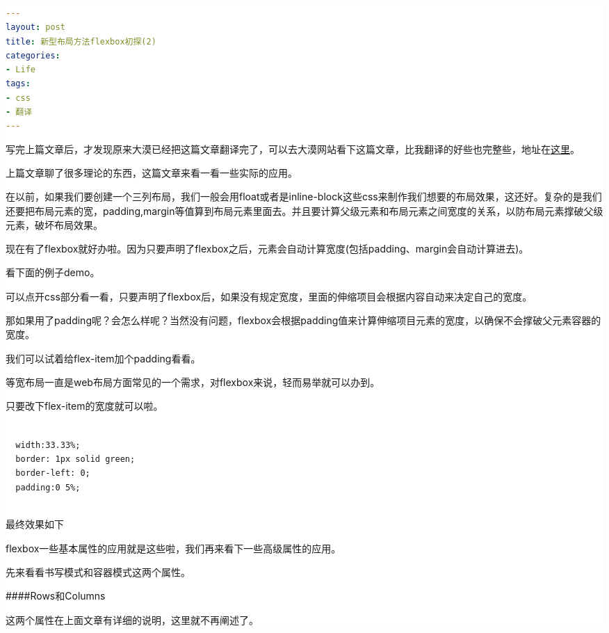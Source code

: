 ```yaml
---
layout: post
title: 新型布局方法flexbox初探(2)
categories:
- Life
tags:
- css
- 翻译
---
```


写完上篇文章后，才发现原来大漠已经把这篇文章翻译完了，可以去大漠网站看下这篇文章，比我翻译的好些也完整些，地址在[这里](http://www.w3cplus.com/css3/a-guide-to-flexbox.html)。

上篇文章聊了很多理论的东西，这篇文章来看一看一些实际的应用。

在以前，如果我们要创建一个三列布局，我们一般会用float或者是inline-block这些css来制作我们想要的布局效果，这还好。复杂的是我们还要把布局元素的宽，padding,margin等值算到布局元素里面去。并且要计算父级元素和布局元素之间宽度的关系，以防布局元素撑破父级元素，破坏布局效果。

现在有了flexbox就好办啦。因为只要声明了flexbox之后，元素会自动计算宽度(包括padding、margin会自动计算进去)。

看下面的例子demo。

<iframe width="100%" height="300" src="http://jsfiddle.net/janily/x6jy5/embedded/" allowfullscreen="allowfullscreen" frameborder="0"></iframe>

可以点开css部分看一看，只要声明了flexbox后，如果没有规定宽度，里面的伸缩项目会根据内容自动来决定自己的宽度。

那如果用了padding呢？会怎么样呢？当然没有问题，flexbox会根据padding值来计算伸缩项目元素的宽度，以确保不会撑破父元素容器的宽度。

我们可以试着给flex-item加个padding看看。

等宽布局一直是web布局方面常见的一个需求，对flexbox来说，轻而易举就可以办到。

只要改下flex-item的宽度就可以啦。

<pre>
<code>
  width:33.33%;
  border: 1px solid green;
  border-left: 0;
  padding:0 5%;
</code>
</pre>

最终效果如下

<iframe width="100%" height="300" src="http://jsfiddle.net/janily/ZKyUE/embedded/" allowfullscreen="allowfullscreen" frameborder="0"></iframe>

flexbox一些基本属性的应用就是这些啦，我们再来看下一些高级属性的应用。

先来看看书写模式和容器模式这两个属性。

####Rows和Columns

这两个属性在上面文章有详细的说明，这里就不再阐述了。
